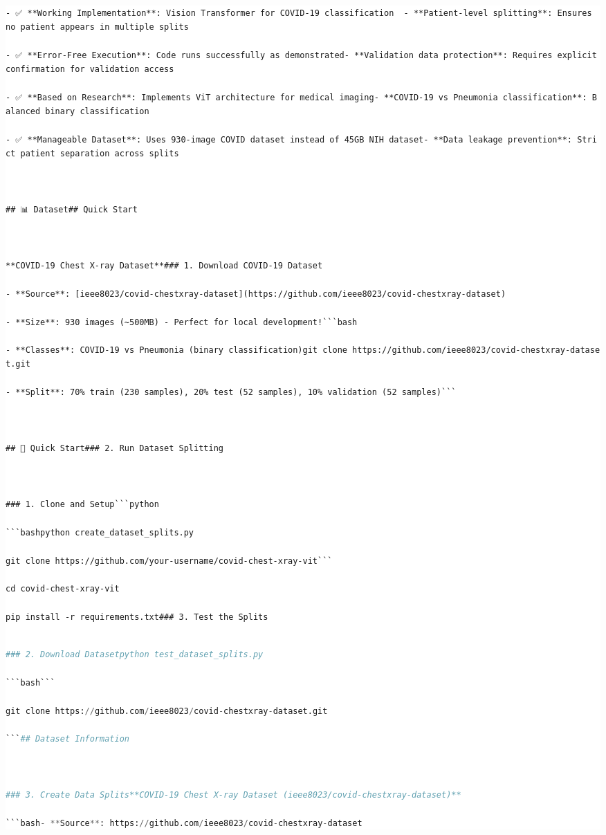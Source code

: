 ```
- ✅ **Working Implementation**: Vision Transformer for COVID-19 classification  - **Patient-level splitting**: Ensures no patient appears in multiple splits

- ✅ **Error-Free Execution**: Code runs successfully as demonstrated- **Validation data protection**: Requires explicit confirmation for validation access

- ✅ **Based on Research**: Implements ViT architecture for medical imaging- **COVID-19 vs Pneumonia classification**: Balanced binary classification

- ✅ **Manageable Dataset**: Uses 930-image COVID dataset instead of 45GB NIH dataset- **Data leakage prevention**: Strict patient separation across splits



## 📊 Dataset## Quick Start



**COVID-19 Chest X-ray Dataset**### 1. Download COVID-19 Dataset

- **Source**: [ieee8023/covid-chestxray-dataset](https://github.com/ieee8023/covid-chestxray-dataset)

- **Size**: 930 images (~500MB) - Perfect for local development!```bash

- **Classes**: COVID-19 vs Pneumonia (binary classification)git clone https://github.com/ieee8023/covid-chestxray-dataset.git

- **Split**: 70% train (230 samples), 20% test (52 samples), 10% validation (52 samples)```



## 🚀 Quick Start### 2. Run Dataset Splitting



### 1. Clone and Setup```python

```bashpython create_dataset_splits.py

git clone https://github.com/your-username/covid-chest-xray-vit```

cd covid-chest-xray-vit

pip install -r requirements.txt### 3. Test the Splits

```

```python

### 2. Download Datasetpython test_dataset_splits.py

```bash```

git clone https://github.com/ieee8023/covid-chestxray-dataset.git

```## Dataset Information



### 3. Create Data Splits**COVID-19 Chest X-ray Dataset (ieee8023/covid-chestxray-dataset)**

```bash- **Source**: https://github.com/ieee8023/covid-chestxray-dataset

```